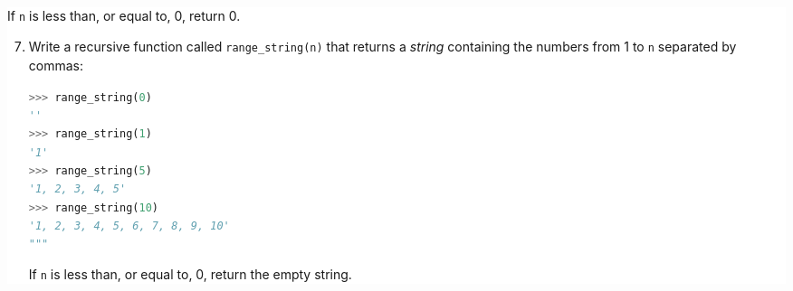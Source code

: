    If `n` is less than, or equal to, 0, return 0.

7. Write a recursive function called `range_string(n)` that returns a *string*
   containing the numbers from 1 to `n` separated by commas:
   
   ```python
   >>> range_string(0)
   ''
   >>> range_string(1)
   '1'
   >>> range_string(5)
   '1, 2, 3, 4, 5'
   >>> range_string(10)
   '1, 2, 3, 4, 5, 6, 7, 8, 9, 10'
   """
   ```

   If `n` is less than, or equal to, 0, return the empty string.
